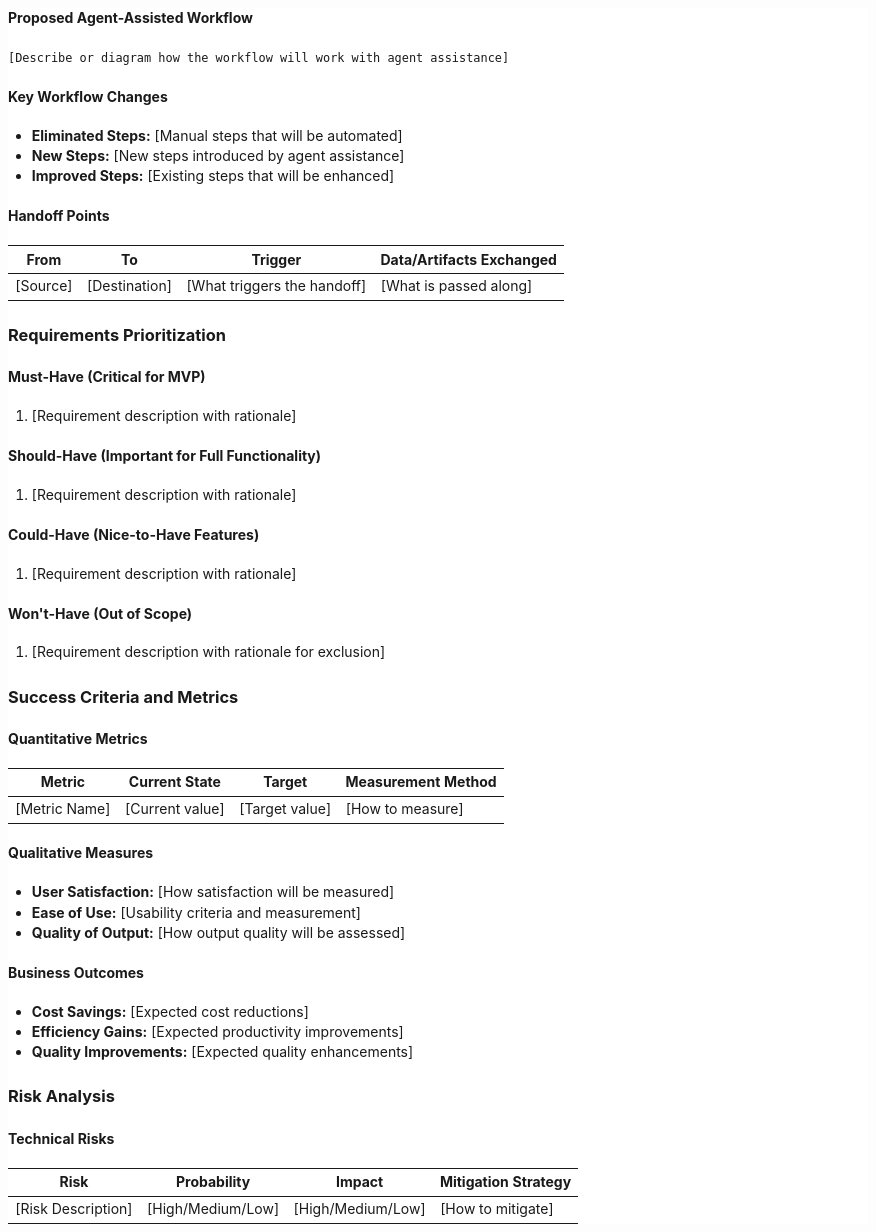#### Proposed Agent-Assisted Workflow
```
[Describe or diagram how the workflow will work with agent assistance]
```

#### Key Workflow Changes
- **Eliminated Steps:** [Manual steps that will be automated]
- **New Steps:** [New steps introduced by agent assistance]
- **Improved Steps:** [Existing steps that will be enhanced]

#### Handoff Points
| From | To | Trigger | Data/Artifacts Exchanged |
|------|----|---------|-----------------------|
| [Source] | [Destination] | [What triggers the handoff] | [What is passed along] |

### Requirements Prioritization

#### Must-Have (Critical for MVP)
1. [Requirement description with rationale]

#### Should-Have (Important for Full Functionality)
1. [Requirement description with rationale]

#### Could-Have (Nice-to-Have Features)
1. [Requirement description with rationale]

#### Won't-Have (Out of Scope)
1. [Requirement description with rationale for exclusion]

### Success Criteria and Metrics

#### Quantitative Metrics
| Metric | Current State | Target | Measurement Method |
|--------|---------------|--------|--------------------|
| [Metric Name] | [Current value] | [Target value] | [How to measure] |

#### Qualitative Measures
- **User Satisfaction:** [How satisfaction will be measured]
- **Ease of Use:** [Usability criteria and measurement]
- **Quality of Output:** [How output quality will be assessed]

#### Business Outcomes
- **Cost Savings:** [Expected cost reductions]
- **Efficiency Gains:** [Expected productivity improvements]
- **Quality Improvements:** [Expected quality enhancements]

### Risk Analysis

#### Technical Risks
| Risk | Probability | Impact | Mitigation Strategy |
|------|-------------|--------|-------------------|
| [Risk Description] | [High/Medium/Low] | [High/Medium/Low] | [How to mitigate] |

